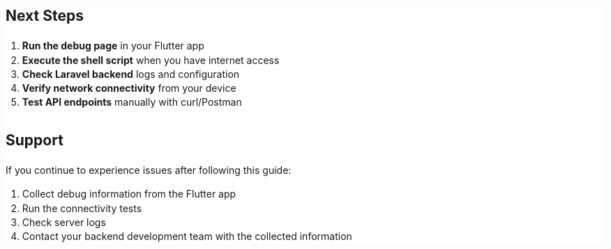 ## Next Steps

1. **Run the debug page** in your Flutter app
2. **Execute the shell script** when you have internet access
3. **Check Laravel backend** logs and configuration
4. **Verify network connectivity** from your device
5. **Test API endpoints** manually with curl/Postman

## Support

If you continue to experience issues after following this guide:
1. Collect debug information from the Flutter app
2. Run the connectivity tests
3. Check server logs
4. Contact your backend development team with the collected information